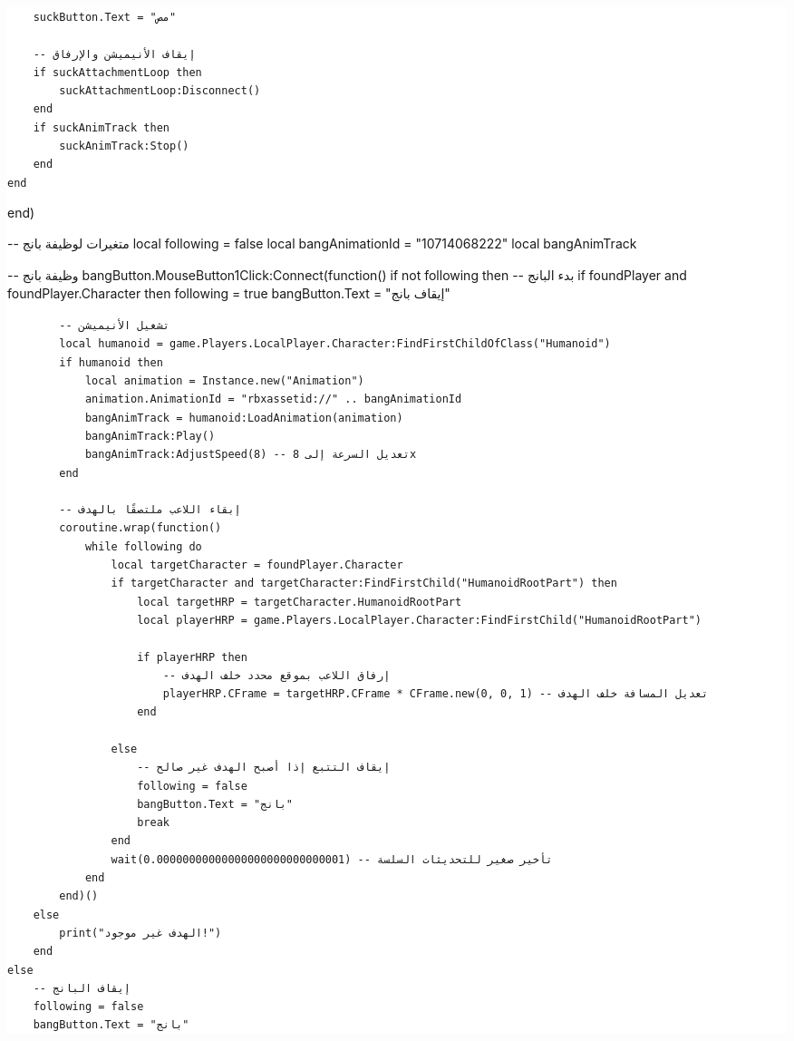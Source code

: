         suckButton.Text = "مص"
        
        -- إيقاف الأنيميشن والإرفاق
        if suckAttachmentLoop then
            suckAttachmentLoop:Disconnect()
        end
        if suckAnimTrack then
            suckAnimTrack:Stop()
        end
    end
end)

-- متغيرات لوظيفة بانج
local following = false
local bangAnimationId = "10714068222"
local bangAnimTrack

-- وظيفة بانج
bangButton.MouseButton1Click:Connect(function()
    if not following then
        -- بدء البانج
        if foundPlayer and foundPlayer.Character then
            following = true
            bangButton.Text = "إيقاف بانج"
            
            -- تشغيل الأنيميشن
            local humanoid = game.Players.LocalPlayer.Character:FindFirstChildOfClass("Humanoid")
            if humanoid then
                local animation = Instance.new("Animation")
                animation.AnimationId = "rbxassetid://" .. bangAnimationId
                bangAnimTrack = humanoid:LoadAnimation(animation)
                bangAnimTrack:Play()
                bangAnimTrack:AdjustSpeed(8) -- تعديل السرعة إلى 8x
            end

            -- إبقاء اللاعب ملتصقًا بالهدف
            coroutine.wrap(function()
                while following do
                    local targetCharacter = foundPlayer.Character
                    if targetCharacter and targetCharacter:FindFirstChild("HumanoidRootPart") then
                        local targetHRP = targetCharacter.HumanoidRootPart
                        local playerHRP = game.Players.LocalPlayer.Character:FindFirstChild("HumanoidRootPart")
                        
                        if playerHRP then
                            -- إرفاق اللاعب بموقع محدد خلف الهدف
                            playerHRP.CFrame = targetHRP.CFrame * CFrame.new(0, 0, 1) -- تعديل المسافة خلف الهدف
                        end
                        
                    else
                        -- إيقاف التتبع إذا أصبح الهدف غير صالح
                        following = false
                        bangButton.Text = "بانج"
                        break
                    end
                    wait(0.00000000000000000000000000001) -- تأخير صغير للتحديثات السلسة
                end
            end)()
        else
            print("الهدف غير موجود!")
        end
    else
        -- إيقاف البانج
        following = false
        bangButton.Text = "بانج"
        